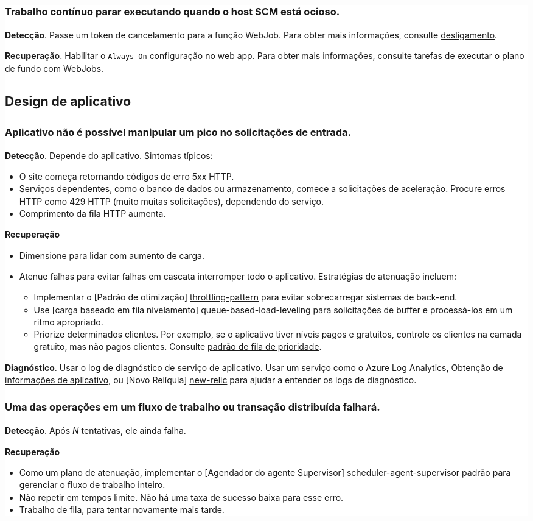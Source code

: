 ### <a name="continuous-job-stops-running-when-the-scm-host-is-idle"></a>Trabalho contínuo parar executando quando o host SCM está ocioso.

**Detecção**. Passe um token de cancelamento para a função WebJob. Para obter mais informações, consulte [desligamento][web-jobs-shutdown]. 

**Recuperação**. Habilitar o `Always On` configuração no web app. Para obter mais informações, consulte [tarefas de executar o plano de fundo com WebJobs][web-jobs].


## <a name="application-design"></a>Design de aplicativo

### <a name="application-cant-handle-a-spike-in-incoming-requests"></a>Aplicativo não é possível manipular um pico no solicitações de entrada.

**Detecção**. Depende do aplicativo. Sintomas típicos:

- O site começa retornando códigos de erro 5xx HTTP.
- Serviços dependentes, como o banco de dados ou armazenamento, comece a solicitações de aceleração. Procure erros HTTP como 429 HTTP (muito muitas solicitações), dependendo do serviço.
- Comprimento da fila HTTP aumenta.

**Recuperação**

- Dimensione para lidar com aumento de carga. 

- Atenue falhas para evitar falhas em cascata interromper todo o aplicativo. Estratégias de atenuação incluem:

    - Implementar o [Padrão de otimização] [ throttling-pattern] para evitar sobrecarregar sistemas de back-end.
    - Use [carga baseado em fila nivelamento] [ queue-based-load-leveling] para solicitações de buffer e processá-los em um ritmo apropriado.
    - Priorize determinados clientes. Por exemplo, se o aplicativo tiver níveis pagos e gratuitos, controle os clientes na camada gratuito, mas não pagos clientes. Consulte [padrão de fila de prioridade][priority-queue-pattern].

**Diagnóstico**. Usar [o log de diagnóstico de serviço de aplicativo][app-service-logging]. Usar um serviço como o [Azure Log Analytics][azure-log-analytics], [Obtenção de informações de aplicativo][app-insights], ou [Novo Relíquia] [ new-relic] para ajudar a entender os logs de diagnóstico.


### <a name="one-of-the-operations-in-a-workflow-or-distributed-transaction-fails"></a>Uma das operações em um fluxo de trabalho ou transação distribuída falhará.

**Detecção**. Após *N* tentativas, ele ainda falha.

**Recuperação**

- Como um plano de atenuação, implementar o [Agendador do agente Supervisor] [ scheduler-agent-supervisor] padrão para gerenciar o fluxo de trabalho inteiro. 
- Não repetir em tempos limite. Não há uma taxa de sucesso baixa para esse erro. 
- Trabalho de fila, para tentar novamente mais tarde.


[api-management]: https://azure.microsoft.com/documentation/services/api-management/
[api-management-throttling]: ../api-management/api-management-sample-flexible-throttling.md
[app-insights]: ../application-insights/app-insights-overview.md
[app-insights-web-apps]: ../application-insights/app-insights-azure-web-apps.md
[app-service-configure]: ../app-service-web/web-sites-configure.md
[app-service-logging]: ../app-service-web/web-sites-enable-diagnostic-log.md
[app-service-slots]: ../app-service-web/web-sites-staged-publishing.md
[auto-rest-client-retry]: https://github.com/Azure/autorest/blob/master/Documentation/clients-retry.md
[azure-activity-logs]: ../monitoring-and-diagnostics/monitoring-overview-activity-logs.md
[azure-alerts]: ../monitoring-and-diagnostics/insights-alerts-portal.md
[azure-log-analytics]: ../log-analytics/log-analytics-overview.md
[BrokeredMessage.TimeToLive]: https://msdn.microsoft.com/library/microsoft.servicebus.messaging.brokeredmessage.timetolive.aspx
[cassandra-error-handling]: http://www.datastax.com/dev/blog/cassandra-error-handling-done-right
[circuit-breaker]: https://msdn.microsoft.com/library/dn589784.aspx
[docdb-multi-region]: ../documentdb/documentdb-developing-with-multiple-regions.md
[elasticsearch-azure]: guidance-elasticsearch-running-on-azure.md
[elasticsearch-client]: https://www.elastic.co/guide/en/elasticsearch/client/index.html
[health-endpoint-monitoring-pattern]: https://msdn.microsoft.com/library/dn589789.aspx
[onstop-events]: https://azure.microsoft.com/blog/the-right-way-to-handle-azure-onstop-events/
[lb-monitor]: ../load-balancer/load-balancer-monitor-log.md
[lb-probe]: ../load-balancer/load-balancer-custom-probe-overview.md#learn-about-the-types-of-probes
[new-relic]: https://newrelic.com/
[priority-queue-pattern]: https://msdn.microsoft.com/library/dn589794.aspx
[queue-based-load-leveling]: https://msdn.microsoft.com/library/dn589783.aspx
[QuotaExceededException]: https://msdn.microsoft.com/library/azure/microsoft.servicebus.messaging.quotaexceededexception.aspx
[ra-web-apps-basic]: guidance-web-apps-basic.md
[redis-monitor]: ../redis-cache/cache-how-to-monitor.md
[redis-retry]: ../best-practices-retry-service-specific.md#cache-redis-retry-guidelines
[resilience-by-design-pdf]: http://download.microsoft.com/download/D/8/C/D8C599A4-4E8A-49BF-80EE-FE35F49B914D/Resilience_by_Design_for_Cloud_Services_White_Paper.pdf
[RoleEntryPoint.OnStop]: https://msdn.microsoft.com/library/azure/microsoft.windowsazure.serviceruntime.roleentrypoint.onstop.aspx
[RoleEnvironment.Stopping]: https://msdn.microsoft.com/library/azure/microsoft.windowsazure.serviceruntime.roleenvironment.stopping.aspx
[rm-locks]: ../resource-group-lock-resources.md
[sb-dead-letter-queue]: ../service-bus-messaging/service-bus-dead-letter-queues.md
[sb-georeplication-sample]: https://github.com/Azure-Samples/azure-servicebus-messaging-samples/tree/master/GeoReplication
[sb-messagingexception-class]: https://msdn.microsoft.com/library/azure/microsoft.servicebus.messaging.messagingexception.aspx
[sb-messaging-exceptions]: ../service-bus-messaging/service-bus-messaging-exceptions.md
[sb-outages]: ../service-bus/service-bus-outages-disasters.md#protecting-queues-and-topics-against-datacenter-outages-or-disasters
[sb-partition]: ../service-bus-messaging/service-bus-partitioning.md
[sb-poison-message]: ../app-service-web/websites-dotnet-webjobs-sdk-storage-queues-how-to.md#poison
[sb-retry]: ../best-practices-retry-service-specific.md#service-bus-retry-guidelines
[search-sdk]: https://msdn.microsoft.com/library/dn951165.aspx
[scheduler-agent-supervisor]: https://msdn.microsoft.com/library/dn589780.aspx
[search-analytics]: ../search/search-traffic-analytics.md
[sql-db-audit]: ../sql-database/sql-database-auditing-get-started.md
[sql-db-errors]: ../sql-database/sql-database-develop-error-messages.md#resource-governanance-errors
[sql-db-failover]: ../sql-database/sql-database-geo-replication-failover-portal.md
[sql-db-limits]: ../sql-database/sql-database-resource-limits.md
[sql-db-replication]: ../sql-database/sql-database-geo-replication-overview.md
[storage-metrics]: https://msdn.microsoft.com/library/dn782843.aspx
[storage-replication]: ../storage/storage-redundancy.md
[Storage.RetryPolicies]: https://msdn.microsoft.com/library/microsoft.windowsazure.storage.retrypolicies.aspx
[sys.event_log]: https://msdn.microsoft.com/library/dn270018.aspx
[throttling-pattern]: https://msdn.microsoft.com/library/dn589798.aspx
[web-jobs]: ../app-service-web/web-sites-create-web-jobs.md
[web-jobs-shutdown]: ../app-service-web/websites-dotnet-webjobs-sdk-storage-queues-how-to.md#graceful